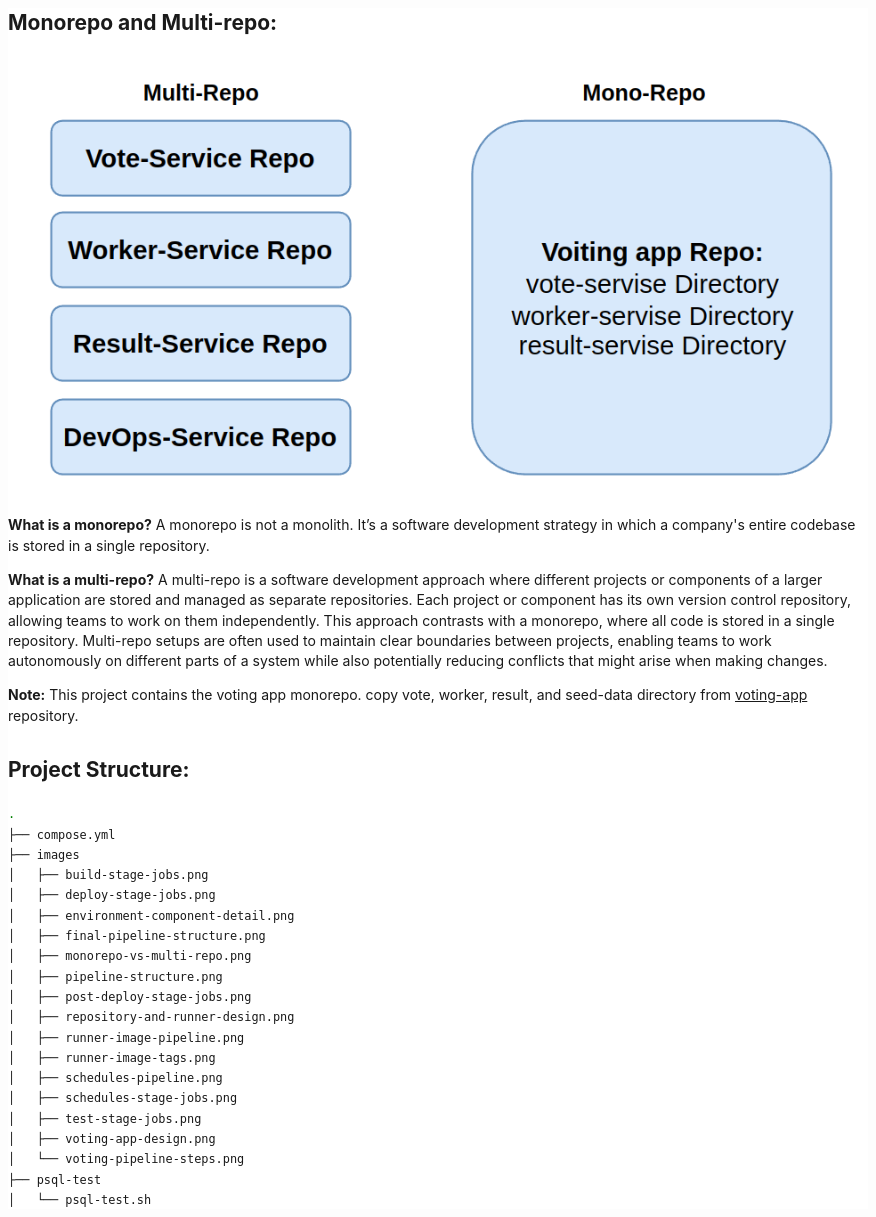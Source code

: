 ## Monorepo and Multi-repo:

![Monorepo vs Multi-repo](images/monorepo-vs-multi-repo.png)

**What is a monorepo?** A monorepo is not a monolith. It’s a software development strategy in which a company's entire codebase is stored in a single repository.

**What is a multi-repo?** A multi-repo is a software development approach where different projects or components of a larger application are stored and managed as separate repositories. Each project or component has its own version control repository, allowing teams to work on them independently. This approach contrasts with a monorepo, where all code is stored in a single repository. Multi-repo setups are often used to maintain clear boundaries between projects, enabling teams to work autonomously on different parts of a system while also potentially reducing conflicts that might arise when making changes.

**Note:** This project contains the voting app monorepo.
copy vote, worker, result, and seed-data directory from [voting-app](https://github.com/dockersamples/example-voting-app) repository.

## Project Structure:

```bash
.
├── compose.yml
├── images
│   ├── build-stage-jobs.png
│   ├── deploy-stage-jobs.png
│   ├── environment-component-detail.png
│   ├── final-pipeline-structure.png
│   ├── monorepo-vs-multi-repo.png
│   ├── pipeline-structure.png
│   ├── post-deploy-stage-jobs.png
│   ├── repository-and-runner-design.png
│   ├── runner-image-pipeline.png
│   ├── runner-image-tags.png
│   ├── schedules-pipeline.png
│   ├── schedules-stage-jobs.png
│   ├── test-stage-jobs.png
│   ├── voting-app-design.png
│   └── voting-pipeline-steps.png
├── psql-test
│   └── psql-test.sh
```
